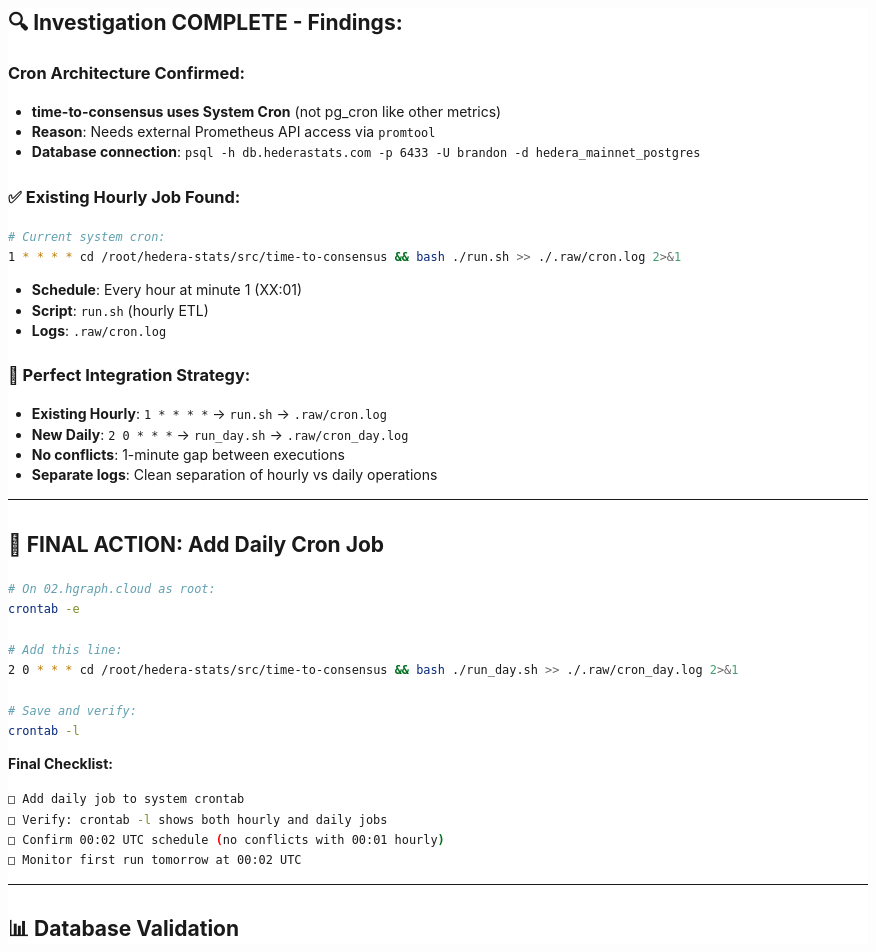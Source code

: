 ## 🔍 **Investigation COMPLETE - Findings:**

### **Cron Architecture Confirmed:**
- **time-to-consensus uses System Cron** (not pg_cron like other metrics)
- **Reason**: Needs external Prometheus API access via `promtool`
- **Database connection**: `psql -h db.hederastats.com -p 6433 -U brandon -d hedera_mainnet_postgres`

### **✅ Existing Hourly Job Found:**
```bash
# Current system cron:
1 * * * * cd /root/hedera-stats/src/time-to-consensus && bash ./run.sh >> ./.raw/cron.log 2>&1
```
- **Schedule**: Every hour at minute 1 (XX:01)
- **Script**: `run.sh` (hourly ETL)
- **Logs**: `.raw/cron.log`

### **🎯 Perfect Integration Strategy:**
- **Existing Hourly**: `1 * * * *` → `run.sh` → `.raw/cron.log`
- **New Daily**: `2 0 * * *` → `run_day.sh` → `.raw/cron_day.log`
- **No conflicts**: 1-minute gap between executions
- **Separate logs**: Clean separation of hourly vs daily operations

---

## 🚀 **FINAL ACTION: Add Daily Cron Job**

```bash
# On 02.hgraph.cloud as root:
crontab -e

# Add this line:
2 0 * * * cd /root/hedera-stats/src/time-to-consensus && bash ./run_day.sh >> ./.raw/cron_day.log 2>&1

# Save and verify:
crontab -l
```

**Final Checklist:**
```bash
□ Add daily job to system crontab
□ Verify: crontab -l shows both hourly and daily jobs
□ Confirm 00:02 UTC schedule (no conflicts with 00:01 hourly)
□ Monitor first run tomorrow at 00:02 UTC
```

---

## 📊 Database Validation
